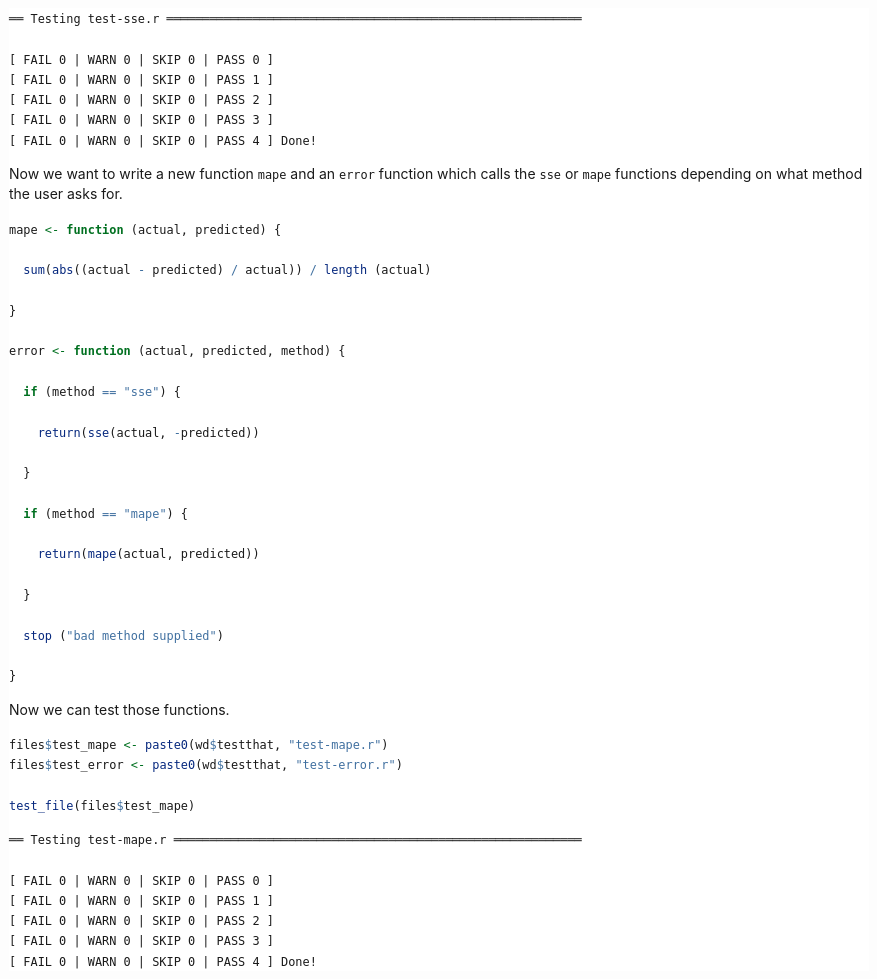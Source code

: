 
    ══ Testing test-sse.r ══════════════════════════════════════════════════════════

    [ FAIL 0 | WARN 0 | SKIP 0 | PASS 0 ]
    [ FAIL 0 | WARN 0 | SKIP 0 | PASS 1 ]
    [ FAIL 0 | WARN 0 | SKIP 0 | PASS 2 ]
    [ FAIL 0 | WARN 0 | SKIP 0 | PASS 3 ]
    [ FAIL 0 | WARN 0 | SKIP 0 | PASS 4 ] Done!

Now we want to write a new function `mape` and an `error` function which
calls the `sse` or `mape` functions depending on what method the user
asks for.

``` r
mape <- function (actual, predicted) {
  
  sum(abs((actual - predicted) / actual)) / length (actual)
  
}

error <- function (actual, predicted, method) {
  
  if (method == "sse") {
    
    return(sse(actual, -predicted))
    
  }
  
  if (method == "mape") {
    
    return(mape(actual, predicted))
    
  }
  
  stop ("bad method supplied")

}
```

Now we can test those functions.

``` r
files$test_mape <- paste0(wd$testthat, "test-mape.r")
files$test_error <- paste0(wd$testthat, "test-error.r")

test_file(files$test_mape)
```


    ══ Testing test-mape.r ═════════════════════════════════════════════════════════

    [ FAIL 0 | WARN 0 | SKIP 0 | PASS 0 ]
    [ FAIL 0 | WARN 0 | SKIP 0 | PASS 1 ]
    [ FAIL 0 | WARN 0 | SKIP 0 | PASS 2 ]
    [ FAIL 0 | WARN 0 | SKIP 0 | PASS 3 ]
    [ FAIL 0 | WARN 0 | SKIP 0 | PASS 4 ] Done!
